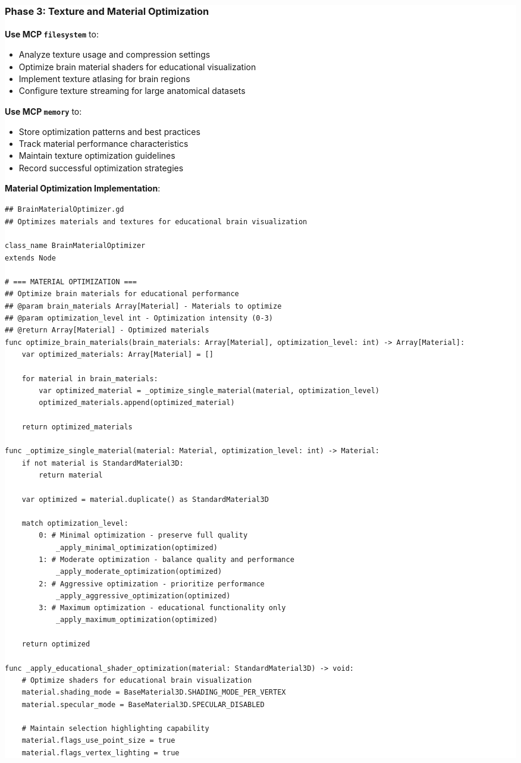 ### Phase 3: Texture and Material Optimization
**Use MCP `filesystem`** to:
- Analyze texture usage and compression settings
- Optimize brain material shaders for educational visualization
- Implement texture atlasing for brain regions
- Configure texture streaming for large anatomical datasets

**Use MCP `memory`** to:
- Store optimization patterns and best practices
- Track material performance characteristics
- Maintain texture optimization guidelines
- Record successful optimization strategies

**Material Optimization Implementation**:
```gdscript
## BrainMaterialOptimizer.gd
## Optimizes materials and textures for educational brain visualization

class_name BrainMaterialOptimizer
extends Node

# === MATERIAL OPTIMIZATION ===
## Optimize brain materials for educational performance
## @param brain_materials Array[Material] - Materials to optimize
## @param optimization_level int - Optimization intensity (0-3)
## @return Array[Material] - Optimized materials
func optimize_brain_materials(brain_materials: Array[Material], optimization_level: int) -> Array[Material]:
    var optimized_materials: Array[Material] = []
    
    for material in brain_materials:
        var optimized_material = _optimize_single_material(material, optimization_level)
        optimized_materials.append(optimized_material)
    
    return optimized_materials

func _optimize_single_material(material: Material, optimization_level: int) -> Material:
    if not material is StandardMaterial3D:
        return material
    
    var optimized = material.duplicate() as StandardMaterial3D
    
    match optimization_level:
        0: # Minimal optimization - preserve full quality
            _apply_minimal_optimization(optimized)
        1: # Moderate optimization - balance quality and performance
            _apply_moderate_optimization(optimized)
        2: # Aggressive optimization - prioritize performance
            _apply_aggressive_optimization(optimized)
        3: # Maximum optimization - educational functionality only
            _apply_maximum_optimization(optimized)
    
    return optimized

func _apply_educational_shader_optimization(material: StandardMaterial3D) -> void:
    # Optimize shaders for educational brain visualization
    material.shading_mode = BaseMaterial3D.SHADING_MODE_PER_VERTEX
    material.specular_mode = BaseMaterial3D.SPECULAR_DISABLED
    
    # Maintain selection highlighting capability
    material.flags_use_point_size = true
    material.flags_vertex_lighting = true
```
